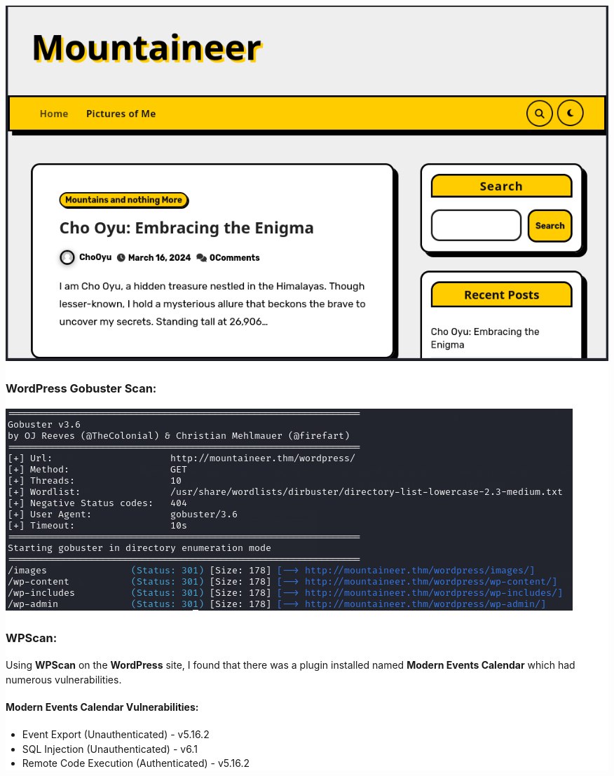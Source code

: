 ![Mountaineer WordPress Site](images/wordpress.png)

### WordPress Gobuster Scan:
![WordPress Gobuster Scan](images/wordpress_gobuster_scan.png)

### WPScan:
Using **WPScan** on the **WordPress** site, I found that there was a plugin installed named **Modern Events Calendar** which had numerous vulnerabilities.

#### Modern Events Calendar Vulnerabilities:
- Event Export (Unauthenticated) - v5.16.2
- SQL Injection (Unauthenticated) - v6.1
- Remote Code Execution (Authenticated) - v5.16.2
